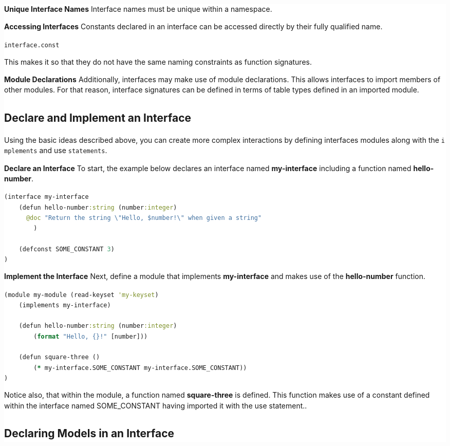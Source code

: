 **Unique Interface Names**
Interface names must be unique within a namespace.

**Accessing Interfaces**
Constants declared in an interface can be accessed directly by their fully qualified name.

```clojure
interface.const
```

This makes it so that they do not have the same naming constraints as function signatures.

**Module Declarations**
Additionally, interfaces may make use of module declarations. This allows interfaces to import members of other modules. For that reason, interface signatures can be defined in terms of table types defined in an imported module.

## Declare and Implement an Interface

Using the basic ideas described above, you can create more complex interactions by defining interfaces modules along with the `implements` and use `statements`.

**Declare an Interface**
To start, the example below declares an interface named **my-interface** including a function named **hello-number**.

```clojure
(interface my-interface
    (defun hello-number:string (number:integer)
      @doc "Return the string \"Hello, $number!\" when given a string"
        )

    (defconst SOME_CONSTANT 3)
)
```

**Implement the Interface**
Next, define a module that implements **my-interface** and makes use of the **hello-number** function.

```clojure
(module my-module (read-keyset 'my-keyset)
    (implements my-interface)

    (defun hello-number:string (number:integer)
        (format "Hello, {}!" [number]))

    (defun square-three ()
        (* my-interface.SOME_CONSTANT my-interface.SOME_CONSTANT))
)
```

Notice also, that within the module, a function named **square-three** is defined. This function makes use of a constant defined within the interface named SOME_CONSTANT having imported it with the use statement..

## Declaring Models in an Interface

